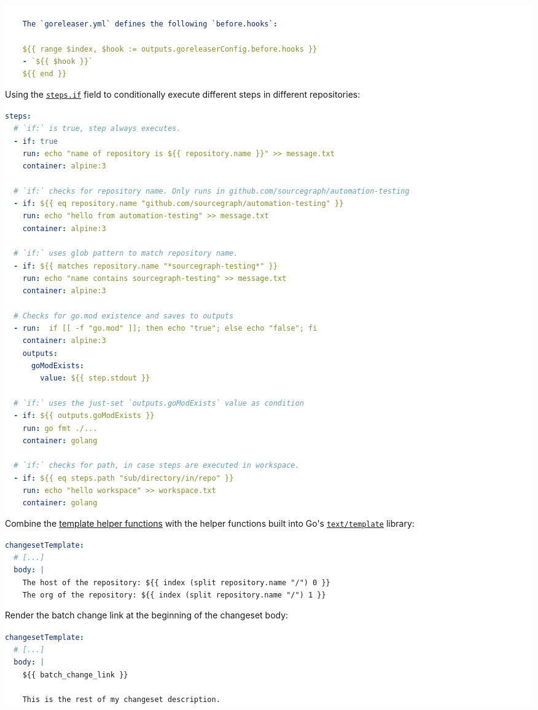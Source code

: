 ```yaml

    The `goreleaser.yml` defines the following `before.hooks`:

    ${{ range $index, $hook := outputs.goreleaserConfig.before.hooks }}
    - `${{ $hook }}`
    ${{ end }}
```

Using the [`steps.if`](batch_spec_yaml_reference.md#steps-if) field to conditionally execute different steps in different repositories:

```yaml
steps:
  # `if:` is true, step always executes.
  - if: true
    run: echo "name of repository is ${{ repository.name }}" >> message.txt
    container: alpine:3

  # `if:` checks for repository name. Only runs in github.com/sourcegraph/automation-testing
  - if: ${{ eq repository.name "github.com/sourcegraph/automation-testing" }}
    run: echo "hello from automation-testing" >> message.txt
    container: alpine:3

  # `if:` uses glob pattern to match repository name.
  - if: ${{ matches repository.name "*sourcegraph-testing*" }}
    run: echo "name contains sourcegraph-testing" >> message.txt
    container: alpine:3

  # Checks for go.mod existence and saves to outputs
  - run:  if [[ -f "go.mod" ]]; then echo "true"; else echo "false"; fi
    container: alpine:3
    outputs:
      goModExists:
        value: ${{ step.stdout }}

  # `if:` uses the just-set `outputs.goModExists` value as condition
  - if: ${{ outputs.goModExists }}
    run: go fmt ./...
    container: golang

  # `if:` checks for path, in case steps are executed in workspace.
  - if: ${{ eq steps.path "sub/directory/in/repo" }}
    run: echo "hello workspace" >> workspace.txt
    container: golang
```

Combine the [template helper functions](#template-helpers-functions) with the helper functions built into Go's [`text/template`](https://pkg.go.dev/text/template) library:

```yaml
changesetTemplate:
  # [...]
  body: |
    The host of the repository: ${{ index (split repository.name "/") 0 }}
    The org of the repository: ${{ index (split repository.name "/") 1 }}
```

Render the batch change link at the beginning of the changeset body:

```yaml
changesetTemplate:
  # [...]
  body: |
    ${{ batch_change_link }}

    This is the rest of my changeset description.
```
